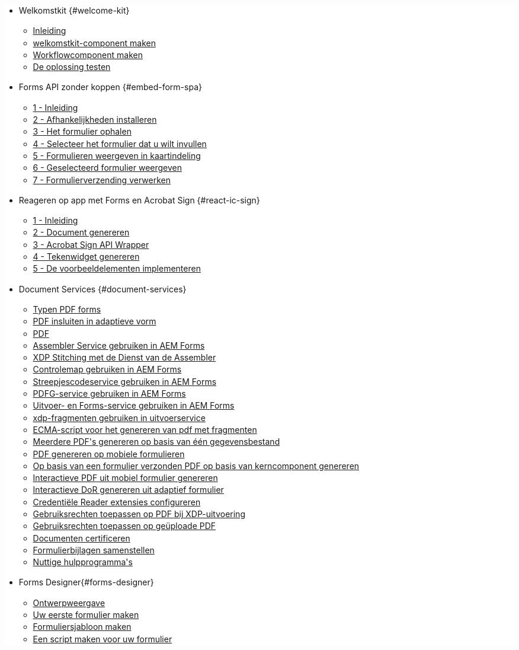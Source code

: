+ Welkomstkit {#welcome-kit}
   + [Inleiding](welcome-kit/introduction.md)
   + [welkomstkit-component maken](welcome-kit/create-welcomekit-component.md)
   + [Workflowcomponent maken](welcome-kit/create-workflow-component.md)
   + [De oplossing testen](welcome-kit/testing-the-solution.md)
+ Forms API zonder koppen {#embed-form-spa}
   + [1 - Inleiding](headless-forms/introduction.md)
   + [2 - Afhankelijkheden installeren](headless-forms/install-af-react-libraries.md)
   + [3 - Het formulier ophalen](headless-forms/fetch-the-form.md)
   + [4 - Selecteer het formulier dat u wilt invullen](headless-forms/select-form-from-drop-down-list.md)
   + [5 - Formulieren weergeven in kaartindeling](headless-forms/display-forms-card-view.md)
   + [6 - Geselecteerd formulier weergeven](headless-forms/open-form-card-view.md)
   + [7 - Formulierverzending verwerken](headless-forms/display-thank-you-message.md)

+ Reageren op app met Forms en Acrobat Sign {#react-ic-sign}
   + [1 - Inleiding](react-ic-sign/introduction.md)
   + [2 - Document genereren](react-ic-sign/create-ic-document.md)
   + [3 - Acrobat Sign API Wrapper](react-ic-sign/wrapper-sign-api.md)
   + [4 - Tekenwidget genereren](react-ic-sign/create-servlet-to-expose-endpoint.md)
   + [5 - De voorbeeldelementen implementeren](react-ic-sign/deploy-assets-on-your-server.md)
+ Document Services {#document-services}
   + [Typen PDF forms](document-services/pdf-forms-and-documents.md)
   + [PDF insluiten in adaptieve vorm](document-services/embed-pdf-inline.md)
   + [PDF](document-services/display-pdf-in-carousel.md)
   + [Assembler Service gebruiken in AEM Forms](document-services/using-assembler-service-in-aem-forms.md)
   + [XDP Stitching met de Dienst van de Assembler](document-services/xdp-stitching-using-assembler-service.md)
   + [Controlemap gebruiken in AEM Forms](document-services/watched-folders-document-services-article-use.md)
   + [Streepjescodeservice gebruiken in AEM Forms](document-services/barcode-service-adaptive-forms-article.md)
   + [PDFG-service gebruiken in AEM Forms](document-services/using-pdfg-in-aem-forms.md)
   + [Uitvoer- en Forms-service gebruiken in AEM Forms](document-services/output-and-forms-services-article-develop.md)
   + [xdp-fragmenten gebruiken in uitvoerservice](document-services/using-fragments-in-output-service.md)
   + [ECMA-script voor het genereren van pdf met fragmenten](document-services/using-fragments-in-output-service-watched-folder.md)
   + [Meerdere PDF&#39;s genereren op basis van één gegevensbestand](document-services/generate-multi-record-pdf.md)
   + [PDF genereren op mobiele formulieren](document-services/generate-pdf-from-mobile-form-submission-article.md)
   + [Op basis van een formulier verzonden PDF op basis van kerncomponent genereren](document-services/generate-pdf-from-core-component-form-submission.md)
   + [Interactieve PDF uit mobiel formulier genereren](document-services/render-interactive-form-using-api.md)
   + [Interactieve DoR genereren uit adaptief formulier](document-services/generate-interactive-dor.md)
   + [Credentiële Reader extensies configureren](document-services/configuring-reader-extension-osgi.md)
   + [Gebruiksrechten toepassen op PDF bij XDP-uitvoering](document-services/rendering-and-reader-extending-xdp-templates-article.md)
   + [Gebruiksrechten toepassen op geüploade PDF](document-services/apply-reader-extension-rights-to-pdf.md)
   + [Documenten certificeren](document-services/certifying-documents-aem-forms-tutorial.md)
   + [Formulierbijlagen samenstellen](document-services/assemble-form-attachments.md)
   + [Nuttige hulpprogramma&#39;s](document-services/useful-utility-services.md)
+ Forms Designer{#forms-designer}
   + [Ontwerpweergave](forms-designer/design-view.md)
   + [Uw eerste formulier maken](forms-designer/create-simple-form.md)
   + [Formuliersjabloon maken](forms-designer/creating-form-template.md)
   + [Een script maken voor uw formulier](forms-designer/first-script-designer.md)